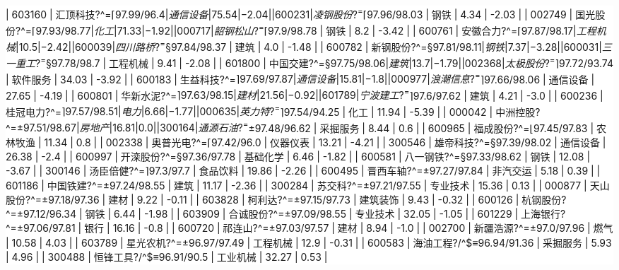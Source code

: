 | 603160 | 汇顶科技?^=$⌈97.99/96.4  |  通信设备  |   75.54   | -2.04  |
| 600231 | 凌钢股份?^=$⌈97.96/98.03 |    钢铁    |    4.34   | -2.03  |
| 002749 | 国光股份?^=$⌈97.93/98.77 |    化工    |   71.33   | -1.92  |
| 000717 | 韶钢松山?^=$⌈97.9/98.78  |    钢铁    |    8.2    | -3.42  |
| 600761 | 安徽合力?^=$⌈97.87/98.17 |  工程机械  |    10.5   | -2.42  |
| 600039 | 四川路桥?^=$§97.84/98.37 |    建筑    |    4.0    | -1.48  |
| 600782 | 新钢股份?^=$§97.81/98.11 |    钢铁    |    7.37   | -3.28  |
| 600031 | 三一重工?^=$§97.78/98.7  |  工程机械  |    9.41   | -2.08  |
| 601800 | 中国交建?^=$§97.75/98.06 |    建筑    |    13.7   | -1.79  |
| 002368 | 太极股份?^=$⌉97.72/93.74 |  软件服务  |   34.03   | -3.92  |
| 600183 | 生益科技?^=$⌉97.69/97.87 |  通信设备  |   15.81   |  -1.8  |
| 000977 | 浪潮信息?^=$⌉97.66/98.06 |  通信设备  |   27.65   | -4.19  |
| 600801 | 华新水泥?^=$⌉97.63/98.15 |    建材    |   21.56   | -0.92  |
| 601789 | 宁波建工?^=$⌉97.6/97.62  |    建筑    |    4.21   |  -3.0  |
| 600236 | 桂冠电力?^=$⌉97.57/98.51 |    电力    |    6.66   | -1.77  |
| 000635 |  英力特?^=$⌉97.54/94.25  |    化工    |   11.94   | -5.39  |
| 000042 | 中洲控股?^=$±97.51/98.67 |   房地产   |   16.81   |  0.0   |
| 300164 | 通源石油?^=$±97.48/96.62 |  采掘服务  |    8.44   |  0.6   |
| 600965 | 福成股份?^=⌊97.45/97.83  |  农林牧渔  |   11.34   |  0.8   |
| 002338 |  奥普光电?^=⌈97.42/96.0  |  仪器仪表  |   13.21   | -4.21  |
| 300546 | 雄帝科技?^=§97.39/98.02  |  通信设备  |   26.38   |  -2.4  |
| 600997 | 开滦股份?^=§97.36/97.78  |  基础化学  |    6.46   | -1.82  |
| 600581 | 八一钢铁?^=§97.33/98.62  |    钢铁    |   12.08   | -3.67  |
| 300146 |  汤臣倍健?^=⌉97.3/97.7   |  食品饮料  |   19.86   | -2.26  |
| 600495 | 晋西车轴?^=±97.27/97.84  |  非汽交运  |    5.18   |  0.39  |
| 601186 | 中国铁建?^=±97.24/98.55  |    建筑    |   11.17   | -2.36  |
| 300284 |  苏交科?^=±97.21/97.55   |  专业技术  |   15.36   |  0.13  |
| 000877 | 天山股份?^=±97.18/97.36  |    建材    |    9.22   | -0.11  |
| 603828 |  柯利达?^=±97.15/97.73   |  建筑装饰  |    9.43   | -0.32  |
| 600126 | 杭钢股份?^=±97.12/96.34  |    钢铁    |    6.44   | -1.98  |
| 603909 | 合诚股份?^=±97.09/98.55  |  专业技术  |   32.05   | -1.05  |
| 601229 | 上海银行?^=±97.06/97.81  |    银行    |   16.16   |  -0.8  |
| 600720 |  祁连山?^=±97.03/97.57   |    建材    |    8.94   |  -1.0  |
| 002700 |  新疆浩源?^=±97.0/97.96  |    燃气    |   10.58   |  4.03  |
| 603789 | 星光农机?^=±96.97/97.49  |  工程机械  |    12.9   | -0.31  |
| 600583 | 海油工程?/^$≡96.94/91.36 |  采掘服务  |    5.93   |  4.96  |
| 300488 | 恒锋工具?/^$≡96.91/90.5  |  工业机械  |   32.27   |  0.53  |